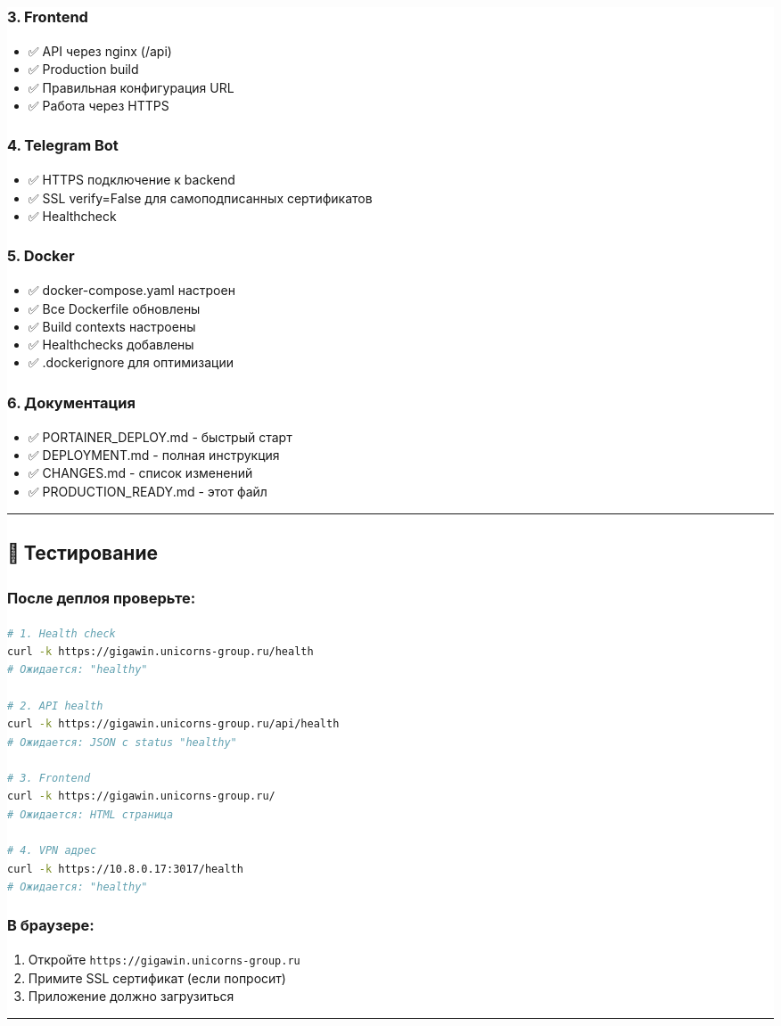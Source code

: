 ### 3. Frontend
- ✅ API через nginx (/api)
- ✅ Production build
- ✅ Правильная конфигурация URL
- ✅ Работа через HTTPS

### 4. Telegram Bot
- ✅ HTTPS подключение к backend
- ✅ SSL verify=False для самоподписанных сертификатов
- ✅ Healthcheck

### 5. Docker
- ✅ docker-compose.yaml настроен
- ✅ Все Dockerfile обновлены
- ✅ Build contexts настроены
- ✅ Healthchecks добавлены
- ✅ .dockerignore для оптимизации

### 6. Документация
- ✅ PORTAINER_DEPLOY.md - быстрый старт
- ✅ DEPLOYMENT.md - полная инструкция
- ✅ CHANGES.md - список изменений
- ✅ PRODUCTION_READY.md - этот файл

---

## 🧪 Тестирование

### После деплоя проверьте:

```bash
# 1. Health check
curl -k https://gigawin.unicorns-group.ru/health
# Ожидается: "healthy"

# 2. API health
curl -k https://gigawin.unicorns-group.ru/api/health
# Ожидается: JSON с status "healthy"

# 3. Frontend
curl -k https://gigawin.unicorns-group.ru/
# Ожидается: HTML страница

# 4. VPN адрес
curl -k https://10.8.0.17:3017/health
# Ожидается: "healthy"
```

### В браузере:
1. Откройте `https://gigawin.unicorns-group.ru`
2. Примите SSL сертификат (если попросит)
3. Приложение должно загрузиться

---